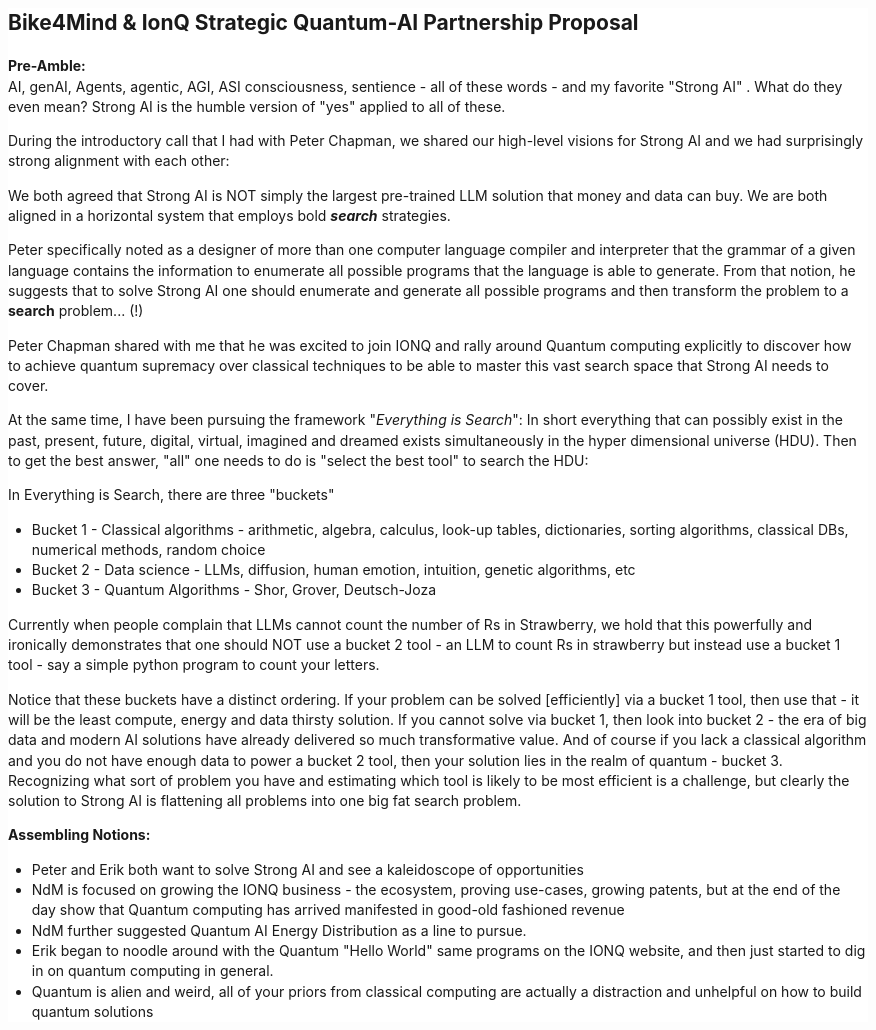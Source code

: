 

## **Bike4Mind & IonQ Strategic Quantum-AI Partnership Proposal**

**Pre-Amble:**  
AI, genAI, Agents, agentic, AGI, ASI consciousness, sentience \- all of these words \- and my favorite "Strong AI" . What do they even mean? Strong AI is the humble version of "yes" applied to all of these.

During the introductory call that I had with Peter Chapman, we shared our high-level visions for Strong AI and we had surprisingly strong alignment with each other:

We both agreed that Strong AI is NOT simply the largest pre-trained LLM solution that money and data can buy. We are both aligned in a horizontal system that employs bold ***search*** strategies.

Peter specifically noted as a designer of more than one computer language compiler and interpreter that the grammar of a given language contains the information to enumerate all possible programs that the language is able to generate. From that notion, he suggests that to solve Strong AI one should enumerate and generate all possible programs and then transform the problem to a **search** problem... (\!)

Peter Chapman shared with me that he was excited to join IONQ and rally around Quantum computing explicitly to discover how to achieve quantum supremacy over classical techniques to be able to master this vast search space that Strong AI needs to cover.

At the same time, I have been pursuing the framework "*Everything is Search*": In short everything that can possibly exist in the past, present, future, digital, virtual, imagined and dreamed exists simultaneously in the hyper dimensional universe (HDU). Then to get the best answer, "all" one needs to do is "select the best tool" to search the HDU: 

In Everything is Search, there are three "buckets"

* Bucket 1 \- Classical algorithms \- arithmetic, algebra, calculus, look-up tables, dictionaries, sorting algorithms, classical DBs, numerical methods, random choice  
* Bucket 2 \- Data science \- LLMs, diffusion, human emotion, intuition, genetic algorithms, etc  
* Bucket 3 \- Quantum Algorithms \- Shor, Grover, Deutsch-Joza

Currently when people complain that LLMs cannot count the number of Rs in Strawberry, we hold that this powerfully and ironically demonstrates that one should NOT use a bucket 2 tool \- an LLM to count Rs in strawberry but instead use a bucket 1 tool \- say a simple python program to count your letters.

Notice that these buckets have a distinct ordering. If your problem can be solved \[efficiently\] via a bucket 1 tool, then use that \- it will be the least compute, energy and data thirsty solution. If you cannot solve via bucket 1, then look into bucket 2 \- the era of big data and modern AI solutions have already delivered so much transformative value. And of course if you lack a classical algorithm and you do not have enough data to power a bucket 2 tool, then your solution lies in the realm of quantum \- bucket 3\. Recognizing what sort of problem you have and estimating which tool is likely to be most efficient is a challenge, but clearly the solution to Strong AI is flattening all problems into one big fat search problem.

**Assembling Notions:**

* Peter and Erik both want to solve Strong AI and see a kaleidoscope of opportunities  
* NdM is focused on growing the IONQ business \- the ecosystem, proving use-cases, growing patents, but at the end of the day show that Quantum computing has arrived manifested in good-old fashioned revenue  
* NdM further suggested Quantum AI Energy Distribution as a line to pursue.  
* Erik began to noodle around with the Quantum "Hello World" same programs on the IONQ website, and then just started to dig in on quantum computing in general.  
* Quantum is alien and weird, all of your priors from classical computing are actually a distraction and unhelpful on how to build quantum solutions
